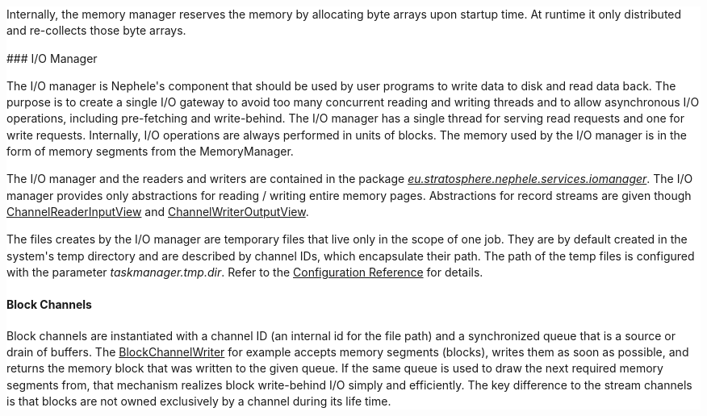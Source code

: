Internally, the memory manager reserves the memory by allocating byte
arrays upon startup time. At runtime it only distributed and re-collects
those byte arrays.
</section>

<section id="io">
### I/O Manager

The I/O manager is Nephele's component that should be used by user
programs to write data to disk and read data back. The purpose is to
create a single I/O gateway to avoid too many concurrent reading and
writing threads and to allow asynchronous I/O operations, including
pre-fetching and write-behind. The I/O manager has a single thread for
serving read requests and one for write requests. Internally, I/O
operations are always performed in units of blocks. The memory used by
the I/O manager is in the form of memory segments from the
MemoryManager.

The I/O manager and the readers and writers are contained in the package
*[eu.stratosphere.nephele.services.iomanager](https://github.com/stratosphere-eu/stratosphere/tree/master/nephele/nephele-common/src/main/java/eu/stratosphere/nephele/services/iomanager "https://github.com/stratosphere-eu/stratosphere/tree/master/nephele/nephele-common/src/main/java/eu/stratosphere/nephele/services/iomanager")*.
The I/O manager provides only abstractions for reading / writing entire
memory pages. Abstractions for record streams are given though
[ChannelReaderInputView](https://github.com/stratosphere-eu/stratosphere/tree/master/nephele/nephele-common/src/main/java/eu/stratosphere/nephele/services/iomanager/ChannelReaderInputView.java "https://github.com/stratosphere-eu/stratosphere/tree/master/nephele/nephele-common/src/main/java/eu/stratosphere/nephele/services/iomanager/ChannelReaderInputView.java")
and
[ChannelWriterOutputView](https://github.com/stratosphere-eu/stratosphere/tree/master/nephele/nephele-common/src/main/java/eu/stratosphere/nephele/services/iomanager/ChannelWriterOutputView.java "https://github.com/stratosphere-eu/stratosphere/tree/master/nephele/nephele-common/src/main/java/eu/stratosphere/nephele/services/iomanager/ChannelWriterOutputView.java").

The files creates by the I/O manager are temporary files that live only
in the scope of one job. They are by default created in the system's
temp directory and are described by channel IDs, which encapsulate their
path. The path of the temp files is configured with the parameter
*taskmanager.tmp.dir*. Refer to the [Configuration
Reference](configreference.html "configreference")
for details.

#### Block Channels

Block channels are instantiated with a channel ID (an internal id for
the file path) and a synchronized queue that is a source or drain of
buffers. The
[BlockChannelWriter](https://github.com/stratosphere/stratosphere/blob/master/nephele/nephele-common/src/main/java/eu/stratosphere/nephele/services/iomanager/BlockChannelWriter.java "https://github.com/stratosphere/stratosphere/blob/master/nephele/nephele-common/src/main/java/eu/stratosphere/nephele/services/iomanager/BlockChannelWriter.java")
for example accepts memory segments (blocks), writes them as soon as
possible, and returns the memory block that was written to the given
queue. If the same queue is used to draw the next required memory
segments from, that mechanism realizes block write-behind I/O simply and
efficiently. The key difference to the stream channels is that blocks
are not owned exclusively by a channel during its life time.
</section>
